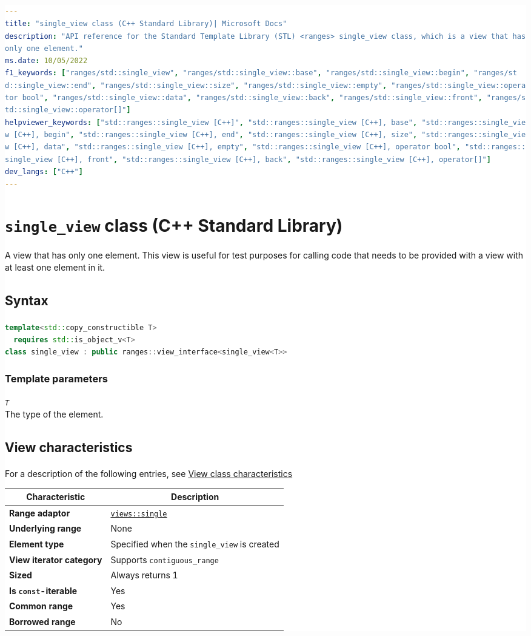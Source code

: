 ```yaml
---
title: "single_view class (C++ Standard Library)| Microsoft Docs"
description: "API reference for the Standard Template Library (STL) <ranges> single_view class, which is a view that has only one element."
ms.date: 10/05/2022
f1_keywords: ["ranges/std::single_view", "ranges/std::single_view::base", "ranges/std::single_view::begin", "ranges/std::single_view::end", "ranges/std::single_view::size", "ranges/std::single_view::empty", "ranges/std::single_view::operator bool", "ranges/std::single_view::data", "ranges/std::single_view::back", "ranges/std::single_view::front", "ranges/std::single_view::operator[]"]
helpviewer_keywords: ["std::ranges::single_view [C++]", "std::ranges::single_view [C++], base", "std::ranges::single_view [C++], begin", "std::ranges::single_view [C++], end", "std::ranges::single_view [C++], size", "std::ranges::single_view [C++], data", "std::ranges::single_view [C++], empty", "std::ranges::single_view [C++], operator bool", "std::ranges::single_view [C++], front", "std::ranges::single_view [C++], back", "std::ranges::single_view [C++], operator[]"]
dev_langs: ["C++"]
---
```

# `single_view` class (C++ Standard Library)

A view that has only one element. This view is useful for test purposes for calling code that needs to be provided with a view with at least one element in it.

## Syntax

```cpp
template<std::copy_constructible T>
  requires std::is_object_v<T>
class single_view : public ranges::view_interface<single_view<T>>
```

### Template parameters

*`T`*\
The type of the element.

## View characteristics

For a description of the following entries, see [View class characteristics](view-classes.md#view-classes-characteristics)

| Characteristic | Description |
|--|--|
| **Range adaptor** | [`views::single`](range-adaptors.md#single) |
| **Underlying range** | None |
| **Element type** | Specified when the `single_view` is created |
| **View iterator category** | Supports `contiguous_range` |
| **Sized** | Always returns 1 |
| **Is `const`-iterable** | Yes |
| **Common range** | Yes |
| **Borrowed range** | No |
